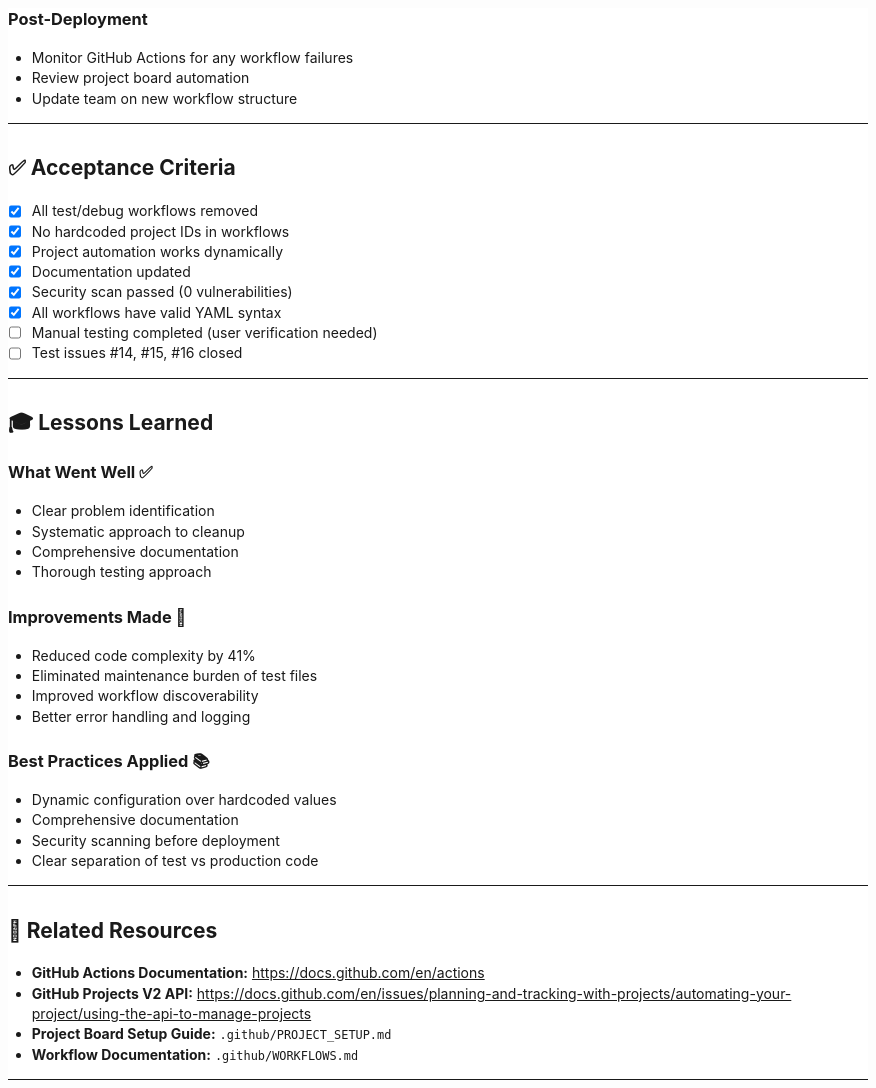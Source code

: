 ### Post-Deployment
- Monitor GitHub Actions for any workflow failures
- Review project board automation
- Update team on new workflow structure

---

## ✅ Acceptance Criteria

- [x] All test/debug workflows removed
- [x] No hardcoded project IDs in workflows
- [x] Project automation works dynamically
- [x] Documentation updated
- [x] Security scan passed (0 vulnerabilities)
- [x] All workflows have valid YAML syntax
- [ ] Manual testing completed (user verification needed)
- [ ] Test issues #14, #15, #16 closed

---

## 🎓 Lessons Learned

### What Went Well ✅
- Clear problem identification
- Systematic approach to cleanup
- Comprehensive documentation
- Thorough testing approach

### Improvements Made 🚀
- Reduced code complexity by 41%
- Eliminated maintenance burden of test files
- Improved workflow discoverability
- Better error handling and logging

### Best Practices Applied 📚
- Dynamic configuration over hardcoded values
- Comprehensive documentation
- Security scanning before deployment
- Clear separation of test vs production code

---

## 🔗 Related Resources

- **GitHub Actions Documentation:** https://docs.github.com/en/actions
- **GitHub Projects V2 API:** https://docs.github.com/en/issues/planning-and-tracking-with-projects/automating-your-project/using-the-api-to-manage-projects
- **Project Board Setup Guide:** `.github/PROJECT_SETUP.md`
- **Workflow Documentation:** `.github/WORKFLOWS.md`

---